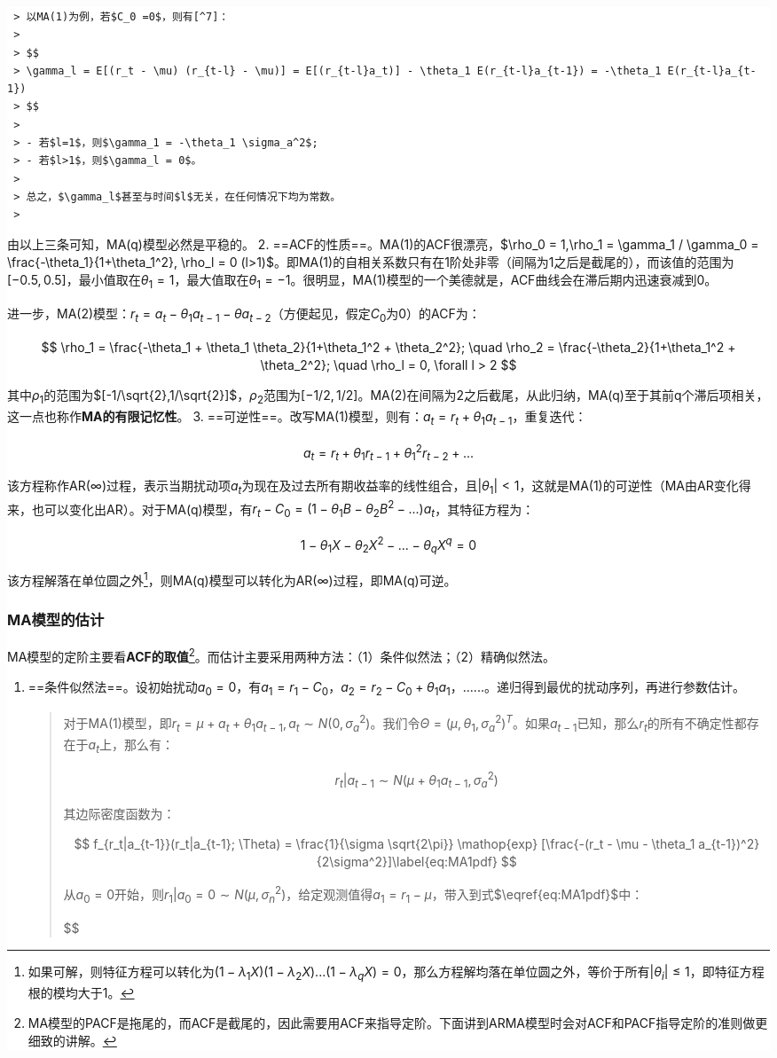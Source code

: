      > 以MA(1)为例，若$C_0 =0$，则有[^7]：
     >
     > $$
     > \gamma_l = E[(r_t - \mu) (r_{t-l} - \mu)] = E[(r_{t-l}a_t)] - \theta_1 E(r_{t-l}a_{t-1}) = -\theta_1 E(r_{t-l}a_{t-1})
     > $$
     >
     > - 若$l=1$，则$\gamma_1 = -\theta_1 \sigma_a^2$;
     > - 若$l>1$，则$\gamma_l = 0$。
     >
     > 总之，$\gamma_l$甚至与时间$l$无关，在任何情况下均为常数。
     >

   由以上三条可知，MA(q)模型必然是平稳的。
2. ==ACF的性质==。MA(1)的ACF很漂亮，$\rho_0 = 1,\rho_1 = \gamma_1 / \gamma_0 = \frac{-\theta_1}{1+\theta_1^2}, \rho_l = 0 (l>1)$。即MA(1)的自相关系数只有在1阶处非零（间隔为1之后是截尾的），而该值的范围为$[-0.5,0.5]$，最小值取在$\theta_1 = 1$，最大值取在$\theta_1 = -1$。很明显，MA(1)模型的一个美德就是，ACF曲线会在滞后期内迅速衰减到0。

   进一步，MA(2)模型：$r_t = a_t - \theta_1 a_{t-1} - \theta a_{t-2}$（方便起见，假定$C_0$为0）的ACF为：

   $$
   \rho_1 = \frac{-\theta_1 + \theta_1 \theta_2}{1+\theta_1^2 + \theta_2^2}; \quad \rho_2 = \frac{-\theta_2}{1+\theta_1^2 + \theta_2^2}; \quad \rho_l = 0, \forall l > 2
   $$

   其中$\rho_1$的范围为$[-1/\sqrt{2},1/\sqrt{2}]$，$\rho_2$范围为$[-1/2,1/2]$。MA(2)在间隔为2之后截尾，从此归纳，MA(q)至于其前q个滞后项相关，这一点也称作**MA的有限记忆性**。
3. ==可逆性==。改写MA(1)模型，则有：$a_t = r_t + \theta_1 a_{t-1}$，重复迭代：

   $$
   a_t = r_t + \theta_1 r_{t-1} + \theta_1^2 r_{t-2} + ...
   $$

   该方程称作AR($\infty$)过程，表示当期扰动项$a_t$为现在及过去所有期收益率的线性组合，且$|\theta_1| < 1$，这就是MA(1)的可逆性（MA由AR变化得来，也可以变化出AR）。对于MA(q)模型，有$r_t - C_0 = (1-\theta_1 B - \theta_2 B^2 - ...) a_t$，其特征方程为：

   $$
   1- \theta_1 X - \theta_2 X^2 -... - \theta_q X^q = 0
   $$

   该方程解落在单位圆之外[^8]，则MA(q)模型可以转化为AR($\infty$)过程，即MA(q)可逆。

### MA模型的估计

MA模型的定阶主要看**ACF的取值**[^9]。而估计主要采用两种方法：（1）条件似然法；（2）精确似然法。

1. ==条件似然法==。设初始扰动$a_0 = 0$，有$a_1 = r_1 - C_0$，$a_2 = r_2 - C_0 + \theta_1 a_1$，......。递归得到最优的扰动序列，再进行参数估计。

   > 对于MA(1)模型，即$r_t = \mu + a_t + \theta_1 a_{t-1}, a_t \sim N(0,\sigma_a^2)$。我们令$\Theta = (\mu, \theta_1, \sigma_a^2)^T$。如果$a_{t-1}$已知，那么$r_t$的所有不确定性都存在于$a_t$上，那么有：
   >
   > $$
   > r_t | a_{t-1} \sim N(\mu + \theta_1 a_{t-1}, \sigma_a^2)
   > $$
   >
   > 其边际密度函数为：
   >
   > $$
   > f_{r_t|a_{t-1}}(r_t|a_{t-1}; \Theta) = \frac{1}{\sigma \sqrt{2\pi}} \mathop{exp} [\frac{-(r_t - \mu - \theta_1 a_{t-1})^2}{2\sigma^2}]\label{eq:MA1pdf}
   > $$
   >
   > 从$a_0 = 0$开始，则$r_1 |a_0 = 0 \sim N(\mu,\sigma_n^2)$，给定观测值得$a_1 = r_1 - \mu$，带入到式$\eqref{eq:MA1pdf}$中：
   >
   > $$

[^6]: 有的论著中采用向后推移算子$L$，且有$L\gamma_l = \gamma_{l-1}$。
[^7]: 第三个等号的原因在于，$r_{t-l}$是往期$a_t$的线性加权，而这些往期扰动与当期扰动之积的期望为0。
[^8]: 如果可解，则特征方程可以转化为$(1-\lambda_1 X)(1-\lambda_2X)...(1-\lambda_q X) = 0$，那么方程解均落在单位圆之外，等价于所有$|\theta_i| \leq 1$，即特征方程根的模均大于1。
[^9]: MA模型的PACF是拖尾的，而ACF是截尾的，因此需要用ACF来指导定阶。下面讲到ARMA模型时会对ACF和PACF指导定阶的准则做更细致的讲解。
[^10]: MA(1)模型实现均值回归只需2阶，而AR则需要较长期预测才能逐渐接近无条件期望。
[^11]: 一般情况下，符合EACF条件的(p,q)组合一般是一个三角形，所以一般选择左上角的阶数组合。
[^12]: 如对数价格曲线，其取值基本上随时间波动，而漂移项$\mu$决定了对数价格曲线随时间变化的情况，而随着时间不断延伸，更多的波动项加入了模型当中，从而使得序列的波动性越来越大，越来越难以预测。
[^13]: 其中p,q仍然是原ARMA的参数，1代表通过一次差分实现了ARIMA到ARMA的变化。
[^14]: 随着样本容量的扩大，$e_t$渐近服从于独立同分布的正态分布。
[^15]: 至于是什么分布，不好说。
[^16]: 通常情况下，季节效应对应季度化的数据并设$s = 4$。